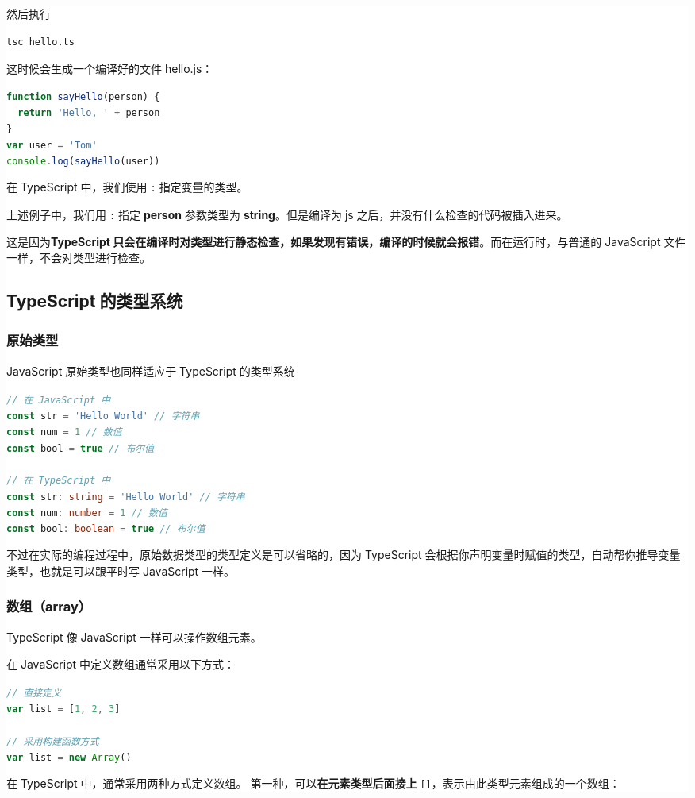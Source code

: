 然后执行

```shell
tsc hello.ts
```

这时候会生成一个编译好的文件 hello.js：

```javascript
function sayHello(person) {
  return 'Hello, ' + person
}
var user = 'Tom'
console.log(sayHello(user))
```

在 TypeScript 中，我们使用 `:` 指定变量的类型。

上述例子中，我们用 `:` 指定 **person** 参数类型为 **string**。但是编译为 js 之后，并没有什么检查的代码被插入进来。

这是因为**TypeScript 只会在编译时对类型进行静态检查，如果发现有错误，编译的时候就会报错**。而在运行时，与普通的 JavaScript 文件一样，不会对类型进行检查。

## TypeScript 的类型系统

### 原始类型

JavaScript 原始类型也同样适应于 TypeScript 的类型系统

```typescript
// 在 JavaScript 中
const str = 'Hello World' // 字符串
const num = 1 // 数值
const bool = true // 布尔值

// 在 TypeScript 中
const str: string = 'Hello World' // 字符串
const num: number = 1 // 数值
const bool: boolean = true // 布尔值
```

不过在实际的编程过程中，原始数据类型的类型定义是可以省略的，因为 TypeScript 会根据你声明变量时赋值的类型，自动帮你推导变量类型，也就是可以跟平时写 JavaScript 一样。

### 数组（array）

TypeScript 像 JavaScript 一样可以操作数组元素。

在 JavaScript 中定义数组通常采用以下方式：

```javascript
// 直接定义
var list = [1, 2, 3]

// 采用构建函数方式
var list = new Array()
```

在 TypeScript 中，通常采用两种方式定义数组。 第一种，可以**在元素类型后面接上** `[]`，表示由此类型元素组成的一个数组：


  [P in K]: T
  [P in K]: T[P]
